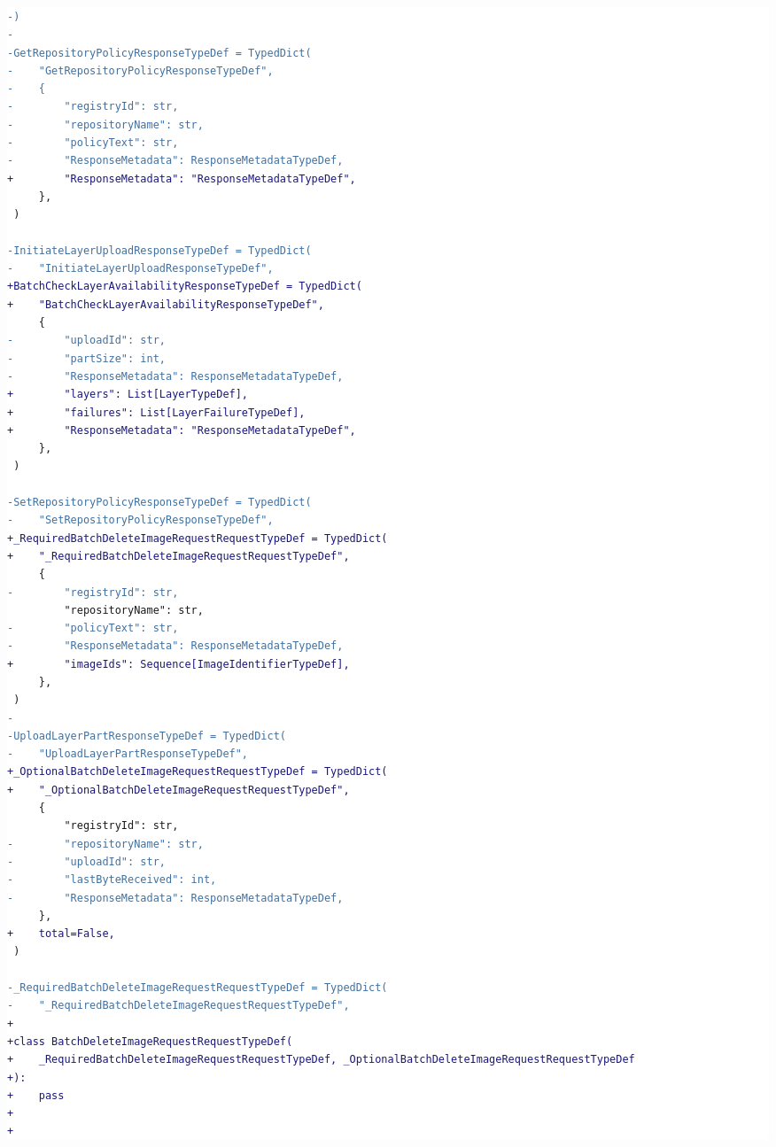 ```diff
-)
-
-GetRepositoryPolicyResponseTypeDef = TypedDict(
-    "GetRepositoryPolicyResponseTypeDef",
-    {
-        "registryId": str,
-        "repositoryName": str,
-        "policyText": str,
-        "ResponseMetadata": ResponseMetadataTypeDef,
+        "ResponseMetadata": "ResponseMetadataTypeDef",
     },
 )
 
-InitiateLayerUploadResponseTypeDef = TypedDict(
-    "InitiateLayerUploadResponseTypeDef",
+BatchCheckLayerAvailabilityResponseTypeDef = TypedDict(
+    "BatchCheckLayerAvailabilityResponseTypeDef",
     {
-        "uploadId": str,
-        "partSize": int,
-        "ResponseMetadata": ResponseMetadataTypeDef,
+        "layers": List[LayerTypeDef],
+        "failures": List[LayerFailureTypeDef],
+        "ResponseMetadata": "ResponseMetadataTypeDef",
     },
 )
 
-SetRepositoryPolicyResponseTypeDef = TypedDict(
-    "SetRepositoryPolicyResponseTypeDef",
+_RequiredBatchDeleteImageRequestRequestTypeDef = TypedDict(
+    "_RequiredBatchDeleteImageRequestRequestTypeDef",
     {
-        "registryId": str,
         "repositoryName": str,
-        "policyText": str,
-        "ResponseMetadata": ResponseMetadataTypeDef,
+        "imageIds": Sequence[ImageIdentifierTypeDef],
     },
 )
-
-UploadLayerPartResponseTypeDef = TypedDict(
-    "UploadLayerPartResponseTypeDef",
+_OptionalBatchDeleteImageRequestRequestTypeDef = TypedDict(
+    "_OptionalBatchDeleteImageRequestRequestTypeDef",
     {
         "registryId": str,
-        "repositoryName": str,
-        "uploadId": str,
-        "lastByteReceived": int,
-        "ResponseMetadata": ResponseMetadataTypeDef,
     },
+    total=False,
 )
 
-_RequiredBatchDeleteImageRequestRequestTypeDef = TypedDict(
-    "_RequiredBatchDeleteImageRequestRequestTypeDef",
+
+class BatchDeleteImageRequestRequestTypeDef(
+    _RequiredBatchDeleteImageRequestRequestTypeDef, _OptionalBatchDeleteImageRequestRequestTypeDef
+):
+    pass
+
+
```